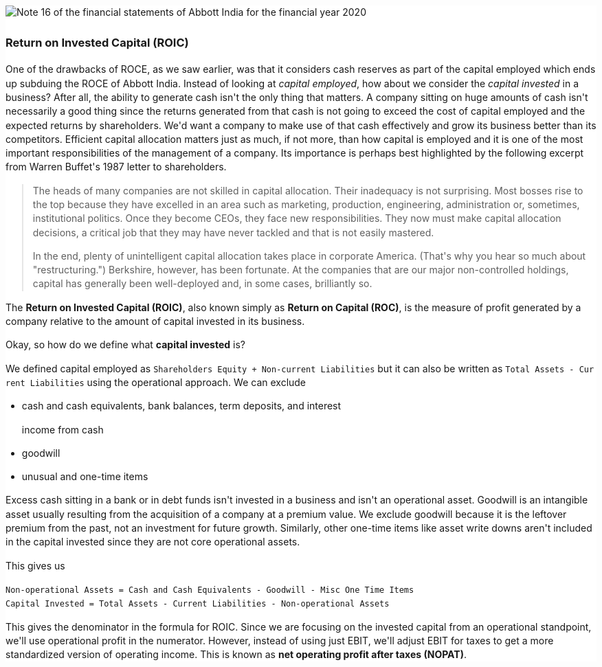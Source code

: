 ![Note 16 of the financial statements of Abbott India for the financial year 2020](../../.gitbook/assets/abbott-note-16.png)

### Return on Invested Capital (ROIC)

One of the drawbacks of ROCE, as we saw earlier, was that it considers cash reserves as part of the capital employed which ends up subduing the ROCE of Abbott India. Instead of looking at *capital employed*, how about we consider the *capital invested* in a business? After all, the ability to generate cash isn't the only thing that matters. A company sitting on huge amounts of cash isn't necessarily a good thing since the returns generated from that cash is not going to exceed the cost of capital employed and the expected returns by shareholders. We'd want a company to make use of that cash effectively and grow its business better than its competitors. Efficient capital allocation matters just as much, if not more, than how capital is employed and it is one of the most important responsibilities of the management of a company. Its importance is perhaps best highlighted by the following excerpt from Warren Buffet's 1987 letter to shareholders.

> The heads of many companies are not skilled in capital allocation. Their inadequacy is not surprising. Most bosses rise to the top because they have excelled in an area such as marketing, production, engineering, administration or, sometimes, institutional politics. Once they become CEOs, they face new responsibilities. They now must make capital allocation decisions, a critical job that they may have never tackled and that is not easily mastered.
>
> In the end, plenty of unintelligent capital allocation takes place in corporate America. (That's why you hear so much about "restructuring.") Berkshire, however, has been fortunate. At the companies that are our major non-controlled holdings, capital has generally been well-deployed and, in some cases, brilliantly so.

The **Return on Invested Capital (ROIC)**, also known simply as **Return on Capital (ROC)**, is the measure of profit generated by a company relative to the amount of capital invested in its business.

Okay, so how do we define what **capital invested** is?

We defined capital employed as `Shareholders Equity + Non-current Liabilities` but it can also be written as `Total Assets - Current Liabilities` using the operational approach. We can exclude

-   cash and cash equivalents, bank balances, term deposits, and interest

    income from cash

-   goodwill

-   unusual and one-time items

Excess cash sitting in a bank or in debt funds isn't invested in a business and isn't an operational asset. Goodwill is an intangible asset usually resulting from the acquisition of a company at a premium value. We exclude goodwill because it is the leftover premium from the past, not an investment for future growth. Similarly, other one-time items like asset write downs aren't included in the capital invested since they are not core operational assets.

This gives us

    Non-operational Assets = Cash and Cash Equivalents - Goodwill - Misc One Time Items
    Capital Invested = Total Assets - Current Liabilities - Non-operational Assets

This gives the denominator in the formula for ROIC. Since we are focusing on the invested capital from an operational standpoint, we'll use operational profit in the numerator. However, instead of using just EBIT, we'll adjust EBIT for taxes to get a more standardized version of operating income. This is known as **net operating profit after taxes (NOPAT)**.
